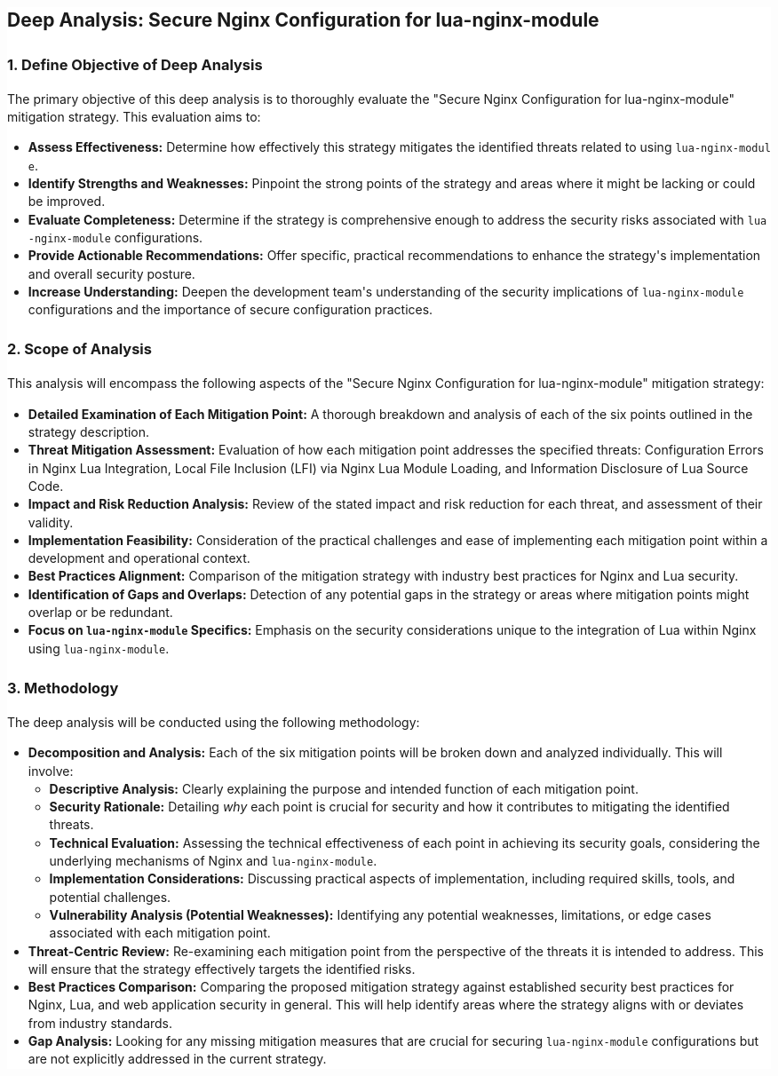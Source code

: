 ## Deep Analysis: Secure Nginx Configuration for lua-nginx-module

### 1. Define Objective of Deep Analysis

The primary objective of this deep analysis is to thoroughly evaluate the "Secure Nginx Configuration for lua-nginx-module" mitigation strategy. This evaluation aims to:

*   **Assess Effectiveness:** Determine how effectively this strategy mitigates the identified threats related to using `lua-nginx-module`.
*   **Identify Strengths and Weaknesses:** Pinpoint the strong points of the strategy and areas where it might be lacking or could be improved.
*   **Evaluate Completeness:**  Determine if the strategy is comprehensive enough to address the security risks associated with `lua-nginx-module` configurations.
*   **Provide Actionable Recommendations:** Offer specific, practical recommendations to enhance the strategy's implementation and overall security posture.
*   **Increase Understanding:** Deepen the development team's understanding of the security implications of `lua-nginx-module` configurations and the importance of secure configuration practices.

### 2. Scope of Analysis

This analysis will encompass the following aspects of the "Secure Nginx Configuration for lua-nginx-module" mitigation strategy:

*   **Detailed Examination of Each Mitigation Point:** A thorough breakdown and analysis of each of the six points outlined in the strategy description.
*   **Threat Mitigation Assessment:** Evaluation of how each mitigation point addresses the specified threats: Configuration Errors in Nginx Lua Integration, Local File Inclusion (LFI) via Nginx Lua Module Loading, and Information Disclosure of Lua Source Code.
*   **Impact and Risk Reduction Analysis:** Review of the stated impact and risk reduction for each threat, and assessment of their validity.
*   **Implementation Feasibility:** Consideration of the practical challenges and ease of implementing each mitigation point within a development and operational context.
*   **Best Practices Alignment:**  Comparison of the mitigation strategy with industry best practices for Nginx and Lua security.
*   **Identification of Gaps and Overlaps:**  Detection of any potential gaps in the strategy or areas where mitigation points might overlap or be redundant.
*   **Focus on `lua-nginx-module` Specifics:**  Emphasis on the security considerations unique to the integration of Lua within Nginx using `lua-nginx-module`.

### 3. Methodology

The deep analysis will be conducted using the following methodology:

*   **Decomposition and Analysis:** Each of the six mitigation points will be broken down and analyzed individually. This will involve:
    *   **Descriptive Analysis:**  Clearly explaining the purpose and intended function of each mitigation point.
    *   **Security Rationale:**  Detailing *why* each point is crucial for security and how it contributes to mitigating the identified threats.
    *   **Technical Evaluation:**  Assessing the technical effectiveness of each point in achieving its security goals, considering the underlying mechanisms of Nginx and `lua-nginx-module`.
    *   **Implementation Considerations:**  Discussing practical aspects of implementation, including required skills, tools, and potential challenges.
    *   **Vulnerability Analysis (Potential Weaknesses):**  Identifying any potential weaknesses, limitations, or edge cases associated with each mitigation point.
*   **Threat-Centric Review:**  Re-examining each mitigation point from the perspective of the threats it is intended to address. This will ensure that the strategy effectively targets the identified risks.
*   **Best Practices Comparison:**  Comparing the proposed mitigation strategy against established security best practices for Nginx, Lua, and web application security in general. This will help identify areas where the strategy aligns with or deviates from industry standards.
*   **Gap Analysis:**  Looking for any missing mitigation measures that are crucial for securing `lua-nginx-module` configurations but are not explicitly addressed in the current strategy.